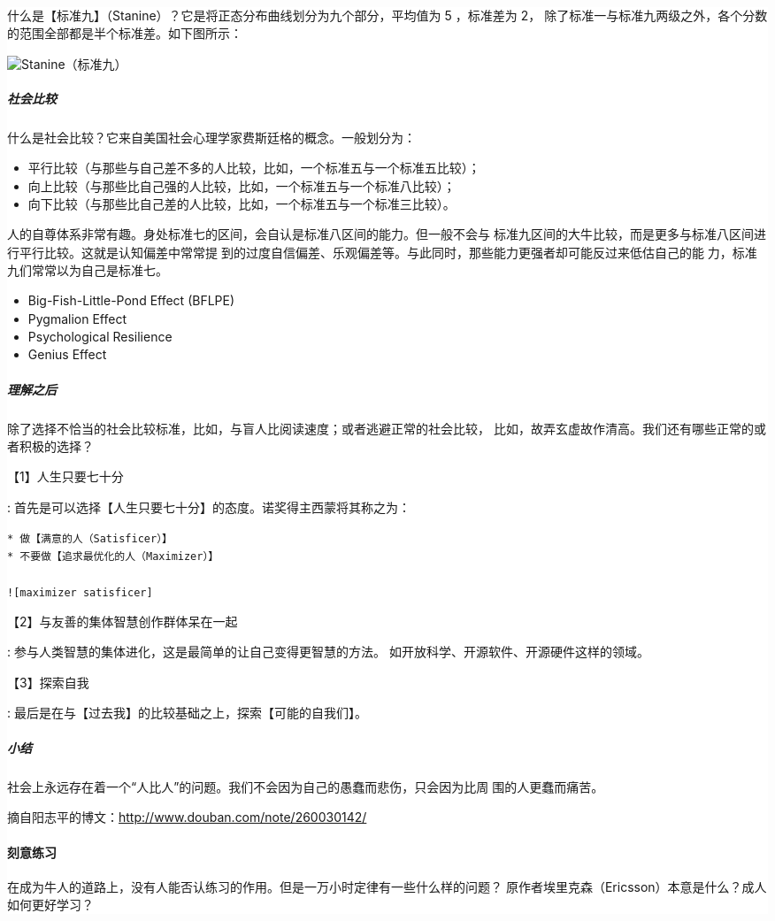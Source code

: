 什么是【标准九】（Stanine）？它是将正态分布曲线划分为九个部分，平均值为 5 ，标准差为 2，
除了标准一与标准九两级之外，各个分数的范围全部都是半个标准差。如下图所示：

![Stanine（标准九）]

##### 社会比较

什么是社会比较？它来自美国社会心理学家费斯廷格的概念。一般划分为：

  - 平行比较（与那些与自己差不多的人比较，比如，一个标准五与一个标准五比较）；
  - 向上比较（与那些比自己强的人比较，比如，一个标准五与一个标准八比较）；
  - 向下比较（与那些比自己差的人比较，比如，一个标准五与一个标准三比较）。

人的自尊体系非常有趣。身处标准七的区间，会自认是标准八区间的能力。但一般不会与
标准九区间的大牛比较，而是更多与标准八区间进行平行比较。这就是认知偏差中常常提
到的过度自信偏差、乐观偏差等。与此同时，那些能力更强者却可能反过来低估自己的能
力，标准九们常常以为自己是标准七。

  - Big-Fish-Little-Pond Effect (BFLPE)
  - Pygmalion Effect
  - Psychological Resilience
  - Genius Effect

##### 理解之后

除了选择不恰当的社会比较标准，比如，与盲人比阅读速度；或者逃避正常的社会比较，
比如，故弄玄虚故作清高。我们还有哪些正常的或者积极的选择？

【1】人生只要七十分

:   首先是可以选择【人生只要七十分】的态度。诺奖得主西蒙将其称之为：

    * 做【满意的人（Satisficer）】
    * 不要做【追求最优化的人（Maximizer）】

    ![maximizer satisficer]

【2】与友善的集体智慧创作群体呆在一起

:   参与人类智慧的集体进化，这是最简单的让自己变得更智慧的方法。
    如开放科学、开源软件、开源硬件这样的领域。


【3】探索自我

:   最后是在与【过去我】的比较基础之上，探索【可能的自我们】。

##### 小结

社会上永远存在着一个“人比人”的问题。我们不会因为自己的愚蠢而悲伤，只会因为比周
围的人更蠢而痛苦。

摘自阳志平的博文：<http://www.douban.com/note/260030142/>

#### 刻意练习

在成为牛人的道路上，没有人能否认练习的作用。但是一万小时定律有一些什么样的问题？
原作者埃里克森（Ericsson）本意是什么？成人如何更好学习？


[正态分布]: http://gnat.qiniudn.com/gtd/正态分布.jpg
[Stanine（标准九）]: http://gnat.qiniudn.com/gtd/stanine.jpg
[maximizer satisficer]: http://gnat.qiniudn.com/gtd/maximizer-satisficer.jpg
[幸福来源的 7S 模型]: http://gnat.qiniudn.com/gtd/幸福来源的7S模型.jpg